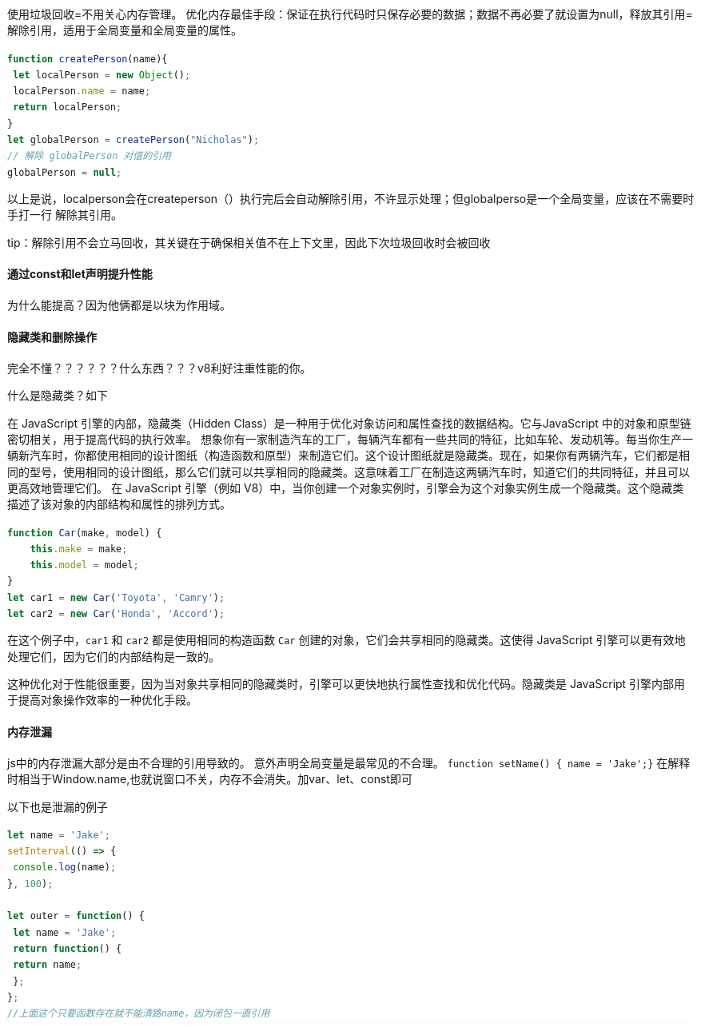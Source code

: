 使用垃圾回收=不用关心内存管理。
优化内存最佳手段：保证在执行代码时只保存必要的数据；数据不再必要了就设置为null，释放其引用=解除引用，适用于全局变量和全局变量的属性。

```js
function createPerson(name){ 
 let localPerson = new Object(); 
 localPerson.name = name; 
 return localPerson; 
} 
let globalPerson = createPerson("Nicholas"); 
// 解除 globalPerson 对值的引用
globalPerson = null;
```

以上是说，localperson会在createperson（）执行完后会自动解除引用，不许显示处理；但globalperso是一个全局变量，应该在不需要时 手打一行 解除其引用。

tip：解除引用不会立马回收，其关键在于确保相关值不在上下文里，因此下次垃圾回收时会被回收

#### 通过const和let声明提升性能

为什么能提高？因为他俩都是以块为作用域。

#### 隐藏类和删除操作

完全不懂？？？？？？什么东西？？？v8利好注重性能的你。

什么是隐藏类？如下

在 JavaScript 引擎的内部，隐藏类（Hidden Class）是一种用于优化对象访问和属性查找的数据结构。它与JavaScript 中的对象和原型链密切相关，用于提高代码的执行效率。
想象你有一家制造汽车的工厂，每辆汽车都有一些共同的特征，比如车轮、发动机等。每当你生产一辆新汽车时，你都使用相同的设计图纸（构造函数和原型）来制造它们。这个设计图纸就是隐藏类。现在，如果你有两辆汽车，它们都是相同的型号，使用相同的设计图纸，那么它们就可以共享相同的隐藏类。这意味着工厂在制造这两辆汽车时，知道它们的共同特征，并且可以更高效地管理它们。
在 JavaScript 引擎（例如 V8）中，当你创建一个对象实例时，引擎会为这个对象实例生成一个隐藏类。这个隐藏类描述了该对象的内部结构和属性的排列方式。

```javascript
function Car(make, model) {
    this.make = make;
    this.model = model;
}
let car1 = new Car('Toyota', 'Camry');
let car2 = new Car('Honda', 'Accord');
```

在这个例子中，`car1` 和 `car2` 都是使用相同的构造函数 `Car` 创建的对象，它们会共享相同的隐藏类。这使得 JavaScript 引擎可以更有效地处理它们，因为它们的内部结构是一致的。

这种优化对于性能很重要，因为当对象共享相同的隐藏类时，引擎可以更快地执行属性查找和优化代码。隐藏类是 JavaScript 引擎内部用于提高对象操作效率的一种优化手段。

#### 内存泄漏

js中的内存泄漏大部分是由不合理的引用导致的。
意外声明全局变量是最常见的不合理。
``function setName() { name = 'Jake';}``
在解释时相当于Window.name,也就说窗口不关，内存不会消失。加var、let、const即可

以下也是泄漏的例子

```js
let name = 'Jake'; 
setInterval(() => { 
 console.log(name); 
}, 100);

let outer = function() { 
 let name = 'Jake'; 
 return function() { 
 return name; 
 }; 
}; 
//上面这个只要函数存在就不能清路name，因为闭包一直引用
```
